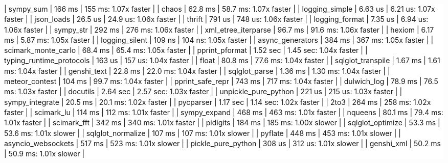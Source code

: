 | sympy_sum                  | 166 ms                                                 | 155 ms: 1.07x faster                                                   |
| chaos                      | 62.8 ms                                                | 58.7 ms: 1.07x faster                                                  |
| logging_simple             | 6.63 us                                                | 6.21 us: 1.07x faster                                                  |
| json_loads                 | 26.5 us                                                | 24.9 us: 1.06x faster                                                  |
| thrift                     | 791 us                                                 | 748 us: 1.06x faster                                                   |
| logging_format             | 7.35 us                                                | 6.94 us: 1.06x faster                                                  |
| sympy_str                  | 292 ms                                                 | 276 ms: 1.06x faster                                                   |
| xml_etree_iterparse        | 96.7 ms                                                | 91.6 ms: 1.06x faster                                                  |
| hexiom                     | 6.17 ms                                                | 5.87 ms: 1.05x faster                                                  |
| logging_silent             | 109 ns                                                 | 104 ns: 1.05x faster                                                   |
| async_generators           | 384 ms                                                 | 367 ms: 1.05x faster                                                   |
| scimark_monte_carlo        | 68.4 ms                                                | 65.4 ms: 1.05x faster                                                  |
| pprint_pformat             | 1.52 sec                                               | 1.45 sec: 1.04x faster                                                 |
| typing_runtime_protocols   | 163 us                                                 | 157 us: 1.04x faster                                                   |
| float                      | 80.8 ms                                                | 77.6 ms: 1.04x faster                                                  |
| sqlglot_transpile          | 1.67 ms                                                | 1.61 ms: 1.04x faster                                                  |
| genshi_text                | 22.8 ms                                                | 22.0 ms: 1.04x faster                                                  |
| sqlglot_parse              | 1.36 ms                                                | 1.30 ms: 1.04x faster                                                  |
| meteor_contest             | 104 ms                                                 | 99.7 ms: 1.04x faster                                                  |
| pprint_safe_repr           | 743 ms                                                 | 717 ms: 1.04x faster                                                   |
| dulwich_log                | 78.9 ms                                                | 76.5 ms: 1.03x faster                                                  |
| docutils                   | 2.64 sec                                               | 2.57 sec: 1.03x faster                                                 |
| unpickle_pure_python       | 221 us                                                 | 215 us: 1.03x faster                                                   |
| sympy_integrate            | 20.5 ms                                                | 20.1 ms: 1.02x faster                                                  |
| pycparser                  | 1.17 sec                                               | 1.14 sec: 1.02x faster                                                 |
| 2to3                       | 264 ms                                                 | 258 ms: 1.02x faster                                                   |
| scimark_lu                 | 114 ms                                                 | 112 ms: 1.01x faster                                                   |
| sympy_expand               | 468 ms                                                 | 463 ms: 1.01x faster                                                   |
| nqueens                    | 80.1 ms                                                | 79.4 ms: 1.01x faster                                                  |
| scimark_fft                | 342 ms                                                 | 340 ms: 1.01x faster                                                   |
| pidigits                   | 184 ms                                                 | 185 ms: 1.00x slower                                                   |
| sqlglot_optimize           | 53.3 ms                                                | 53.6 ms: 1.01x slower                                                  |
| sqlglot_normalize          | 107 ms                                                 | 107 ms: 1.01x slower                                                   |
| pyflate                    | 448 ms                                                 | 453 ms: 1.01x slower                                                   |
| asyncio_websockets         | 517 ms                                                 | 523 ms: 1.01x slower                                                   |
| pickle_pure_python         | 308 us                                                 | 312 us: 1.01x slower                                                   |
| genshi_xml                 | 50.2 ms                                                | 50.9 ms: 1.01x slower                                                  |